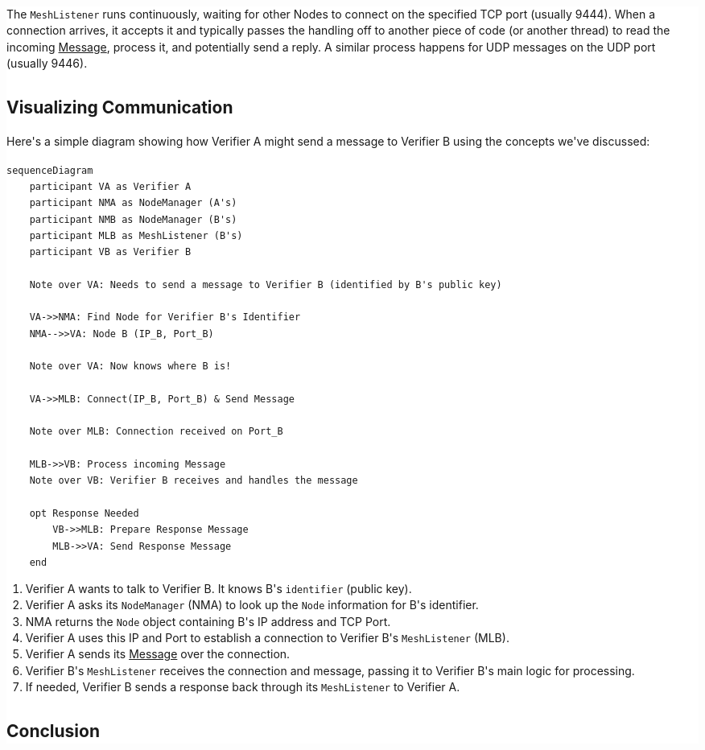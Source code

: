 The `MeshListener` runs continuously, waiting for other Nodes to connect on the specified TCP port (usually 9444). When a connection arrives, it accepts it and typically passes the handling off to another piece of code (or another thread) to read the incoming [Message](08_message_.md), process it, and potentially send a reply. A similar process happens for UDP messages on the UDP port (usually 9446).

## Visualizing Communication

Here's a simple diagram showing how Verifier A might send a message to Verifier B using the concepts we've discussed:

```mermaid
sequenceDiagram
    participant VA as Verifier A
    participant NMA as NodeManager (A's)
    participant NMB as NodeManager (B's)
    participant MLB as MeshListener (B's)
    participant VB as Verifier B

    Note over VA: Needs to send a message to Verifier B (identified by B's public key)

    VA->>NMA: Find Node for Verifier B's Identifier
    NMA-->>VA: Node B (IP_B, Port_B)

    Note over VA: Now knows where B is!

    VA->>MLB: Connect(IP_B, Port_B) & Send Message

    Note over MLB: Connection received on Port_B

    MLB->>VB: Process incoming Message
    Note over VB: Verifier B receives and handles the message

    opt Response Needed
        VB->>MLB: Prepare Response Message
        MLB->>VA: Send Response Message
    end

```

1.  Verifier A wants to talk to Verifier B. It knows B's `identifier` (public key).
2.  Verifier A asks its `NodeManager` (NMA) to look up the `Node` information for B's identifier.
3.  NMA returns the `Node` object containing B's IP address and TCP Port.
4.  Verifier A uses this IP and Port to establish a connection to Verifier B's `MeshListener` (MLB).
5.  Verifier A sends its [Message](08_message_.md) over the connection.
6.  Verifier B's `MeshListener` receives the connection and message, passing it to Verifier B's main logic for processing.
7.  If needed, Verifier B sends a response back through its `MeshListener` to Verifier A.

## Conclusion

